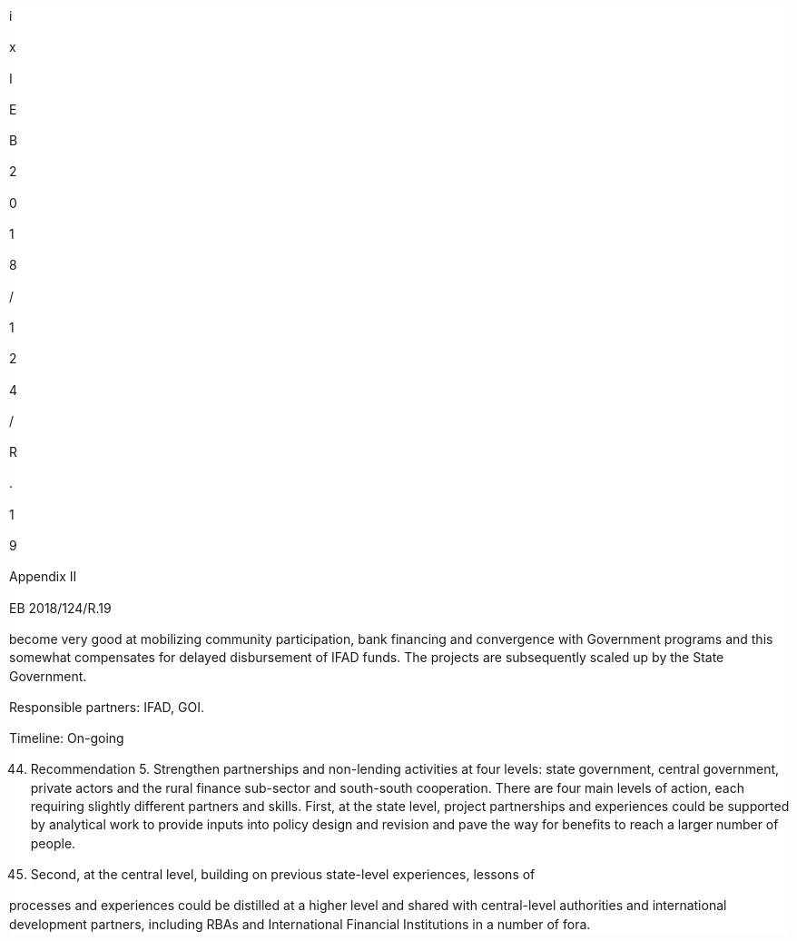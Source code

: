 i

x

I

E

B

2

0

1

8

/

1

2

4

/

R

.

1

9

Appendix II

EB 2018/124/R.19

become very good at mobilizing community participation, bank financing and
convergence with Government programs and this somewhat compensates for
delayed disbursement of IFAD funds. The projects are subsequently scaled up by
the State Government.

Responsible partners: IFAD, GOI.

Timeline: On-going

44. Recommendation 5. Strengthen partnerships and non-lending activities at
four levels: state government, central government, private actors and the
rural finance sub-sector and south-south cooperation. There are four main
levels of action, each requiring slightly different partners and skills. First, at the
state level, project partnerships and experiences could be supported by analytical
work to provide inputs into policy design and revision and pave the way for benefits
to reach a larger number of people.

45. Second, at the central level, building on previous state-level experiences, lessons of

processes and experiences could be distilled at a higher level and shared with
central-level authorities and international development partners, including RBAs
and International Financial Institutions in a number of fora.
